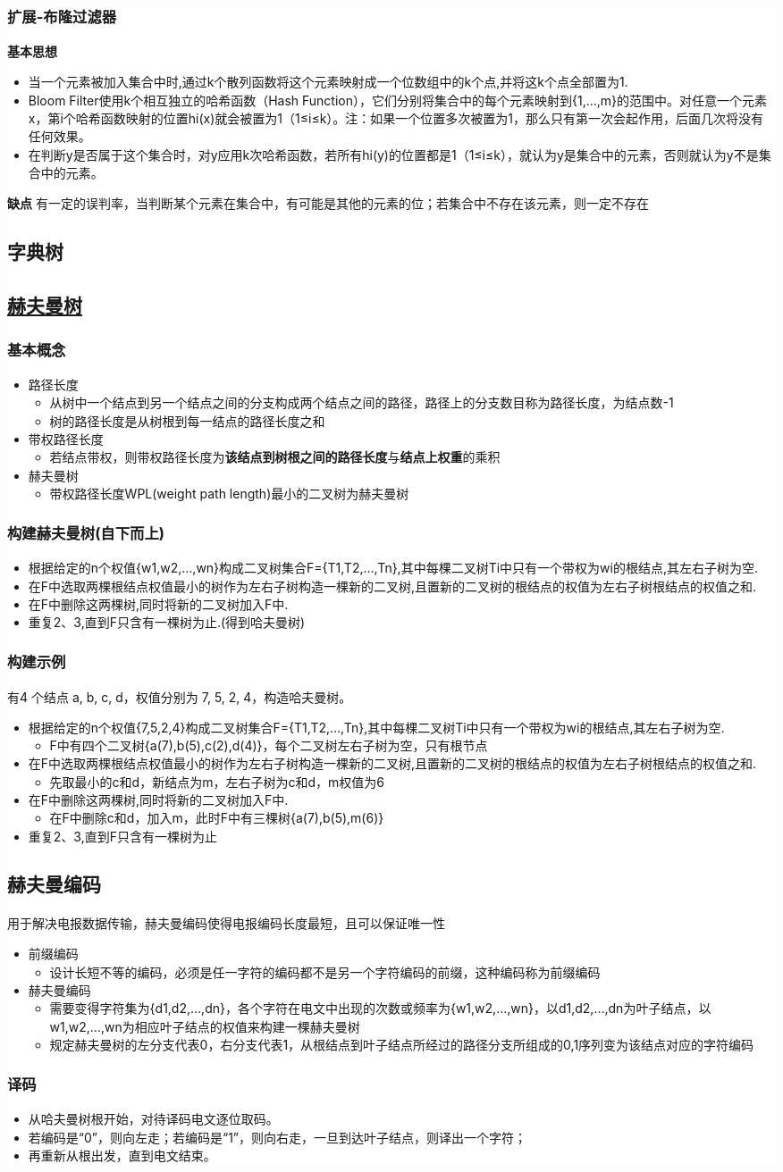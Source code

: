 ### 扩展-布隆过滤器
**基本思想**

* 当一个元素被加入集合中时,通过k个散列函数将这个元素映射成一个位数组中的k个点,并将这k个点全部置为1.
* Bloom Filter使用k个相互独立的哈希函数（Hash Function），它们分别将集合中的每个元素映射到{1,…,m}的范围中。对任意一个元素x，第i个哈希函数映射的位置hi(x)就会被置为1（1≤i≤k）。注：如果一个位置多次被置为1，那么只有第一次会起作用，后面几次将没有任何效果。
* 在判断y是否属于这个集合时，对y应用k次哈希函数，若所有hi(y)的位置都是1（1≤i≤k），就认为y是集合中的元素，否则就认为y不是集合中的元素。

**缺点**
有一定的误判率，当判断某个元素在集合中，有可能是其他的元素的位；若集合中不存在该元素，则一定不存在

## 字典树

## [赫夫曼树](https://www.cnblogs.com/kubixuesheng/p/4397798.html)
### 基本概念
* 路径长度
    * 从树中一个结点到另一个结点之间的分支构成两个结点之间的路径，路径上的分支数目称为路径长度，为结点数-1
    * 树的路径长度是从树根到每一结点的路径长度之和
* 带权路径长度
    * 若结点带权，则带权路径长度为**该结点到树根之间的路径长度**与**结点上权重**的乘积
* 赫夫曼树
    * 带权路径长度WPL(weight path length)最小的二叉树为赫夫曼树

### 构建赫夫曼树(自下而上)
* 根据给定的n个权值{w1,w2,…,wn}构成二叉树集合F={T1,T2,…,Tn},其中每棵二叉树Ti中只有一个带权为wi的根结点,其左右子树为空.
* 在F中选取两棵根结点权值最小的树作为左右子树构造一棵新的二叉树,且置新的二叉树的根结点的权值为左右子树根结点的权值之和.
* 在F中删除这两棵树,同时将新的二叉树加入F中.
* 重复2、3,直到F只含有一棵树为止.(得到哈夫曼树)

### 构建示例
有4 个结点 a, b, c, d，权值分别为 7, 5, 2, 4，构造哈夫曼树。

* 根据给定的n个权值{7,5,2,4}构成二叉树集合F={T1,T2,…,Tn},其中每棵二叉树Ti中只有一个带权为wi的根结点,其左右子树为空.
    * F中有四个二叉树{a(7),b(5),c(2),d(4)}，每个二叉树左右子树为空，只有根节点
* 在F中选取两棵根结点权值最小的树作为左右子树构造一棵新的二叉树,且置新的二叉树的根结点的权值为左右子树根结点的权值之和.
    * 先取最小的c和d，新结点为m，左右子树为c和d，m权值为6
* 在F中删除这两棵树,同时将新的二叉树加入F中.
    * 在F中删除c和d，加入m，此时F中有三棵树{a(7),b(5),m(6)}
* 重复2、3,直到F只含有一棵树为止

## 赫夫曼编码
用于解决电报数据传输，赫夫曼编码使得电报编码长度最短，且可以保证唯一性

* 前缀编码
    * 设计长短不等的编码，必须是任一字符的编码都不是另一个字符编码的前缀，这种编码称为前缀编码
* 赫夫曼编码
    * 需要变得字符集为{d1,d2,…,dn}，各个字符在电文中出现的次数或频率为{w1,w2,…,wn}，以d1,d2,…,dn为叶子结点，以w1,w2,…,wn为相应叶子结点的权值来构建一棵赫夫曼树
    * 规定赫夫曼树的左分支代表0，右分支代表1，从根结点到叶子结点所经过的路径分支所组成的0,1序列变为该结点对应的字符编码

### 译码
* 从哈夫曼树根开始，对待译码电文逐位取码。
* 若编码是“0”，则向左走；若编码是“1”，则向右走，一旦到达叶子结点，则译出一个字符；
* 再重新从根出发，直到电文结束。

